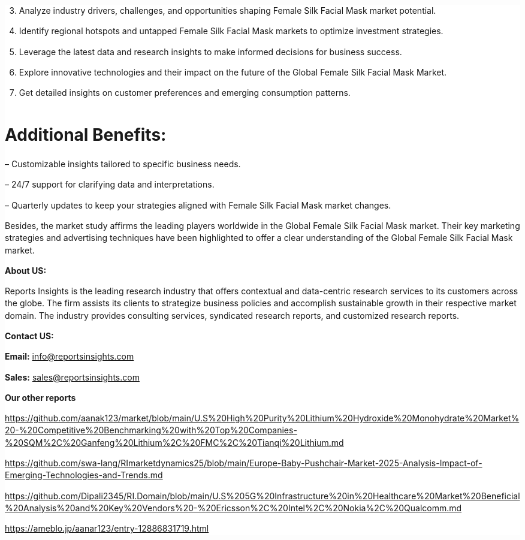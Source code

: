 3. Analyze industry drivers, challenges, and opportunities shaping Female Silk Facial Mask market potential.

4. Identify regional hotspots and untapped Female Silk Facial Mask markets to optimize investment strategies.

5. Leverage the latest data and research insights to make informed decisions for business success.

6. Explore innovative technologies and their impact on the future of the Global Female Silk Facial Mask Market.

7. Get detailed insights on customer preferences and emerging consumption patterns.

# <strong>Additional Benefits:</strong>

– Customizable insights tailored to specific business needs.

– 24/7 support for clarifying data and interpretations.

– Quarterly updates to keep your strategies aligned with Female Silk Facial Mask market changes.

Besides, the market study affirms the leading players worldwide in the Global Female Silk Facial Mask market. Their key marketing strategies and advertising techniques have been highlighted to offer a clear understanding of the Global Female Silk Facial Mask market.

<strong><strong>About US</strong>:</strong>

Reports Insights is the leading research industry that offers contextual and data-centric research services to its customers across the globe. The firm assists its clients to strategize business policies and accomplish sustainable growth in their respective market domain. The industry provides consulting services, syndicated research reports, and customized research reports.

<strong>Contact US:</strong>

<p class=><b>Email:</b> <a href=mailto:info@reportsinsights.com>info@reportsinsights.com</a></p>
<p class=><b>Sales:</b> <a href=mailto:sales@reportsinsights.com>sales@reportsinsights.com</a></p>

<strong>Our other reports</strong>

<a href=https://github.com/aanak123/market/blob/main/U.S%20High%20Purity%20Lithium%20Hydroxide%20Monohydrate%20Market%20-%20Competitive%20Benchmarking%20with%20Top%20Companies-%20SQM%2C%20Ganfeng%20Lithium%2C%20FMC%2C%20Tianqi%20Lithium.md>https://github.com/aanak123/market/blob/main/U.S%20High%20Purity%20Lithium%20Hydroxide%20Monohydrate%20Market%20-%20Competitive%20Benchmarking%20with%20Top%20Companies-%20SQM%2C%20Ganfeng%20Lithium%2C%20FMC%2C%20Tianqi%20Lithium.md</a>

<a href=https://github.com/swa-lang/RImarketdynamics25/blob/main/Europe-Baby-Pushchair-Market-2025-Analysis-Impact-of-Emerging-Technologies-and-Trends.md>https://github.com/swa-lang/RImarketdynamics25/blob/main/Europe-Baby-Pushchair-Market-2025-Analysis-Impact-of-Emerging-Technologies-and-Trends.md</a>

<a href=https://github.com/Dipali2345/RI.Domain/blob/main/U.S%205G%20Infrastructure%20in%20Healthcare%20Market%20Beneficial%20Analysis%20and%20Key%20Vendors%20-%20Ericsson%2C%20Intel%2C%20Nokia%2C%20Qualcomm.md>https://github.com/Dipali2345/RI.Domain/blob/main/U.S%205G%20Infrastructure%20in%20Healthcare%20Market%20Beneficial%20Analysis%20and%20Key%20Vendors%20-%20Ericsson%2C%20Intel%2C%20Nokia%2C%20Qualcomm.md</a>

<a href=https://ameblo.jp/aanar123/entry-12886831719.html>https://ameblo.jp/aanar123/entry-12886831719.html</a>

